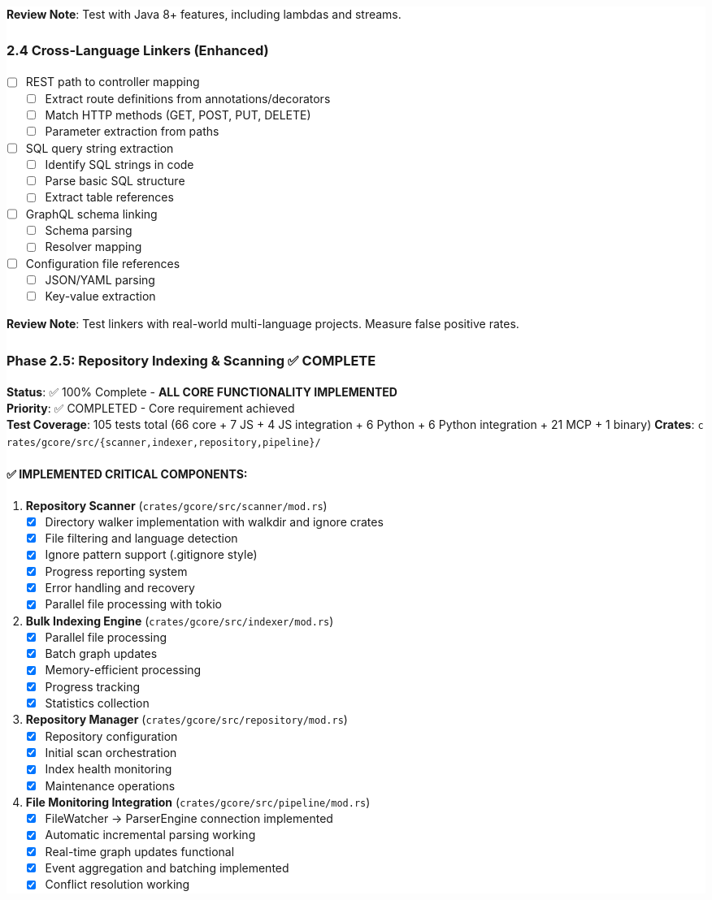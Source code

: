 **Review Note**: Test with Java 8+ features, including lambdas and streams.

### 2.4 Cross-Language Linkers (Enhanced)
- [ ] REST path to controller mapping
  - [ ] Extract route definitions from annotations/decorators
  - [ ] Match HTTP methods (GET, POST, PUT, DELETE)
  - [ ] Parameter extraction from paths
- [ ] SQL query string extraction
  - [ ] Identify SQL strings in code
  - [ ] Parse basic SQL structure
  - [ ] Extract table references
- [ ] GraphQL schema linking
  - [ ] Schema parsing
  - [ ] Resolver mapping
- [ ] Configuration file references
  - [ ] JSON/YAML parsing
  - [ ] Key-value extraction

**Review Note**: Test linkers with real-world multi-language projects. Measure false positive rates.

### Phase 2.5: Repository Indexing & Scanning ✅ COMPLETE

**Status**: ✅ 100% Complete - **ALL CORE FUNCTIONALITY IMPLEMENTED**  
**Priority**: ✅ COMPLETED - Core requirement achieved  
**Test Coverage**: 105 tests total (66 core + 7 JS + 4 JS integration + 6 Python + 6 Python integration + 21 MCP + 1 binary)
**Crates**: `crates/gcore/src/{scanner,indexer,repository,pipeline}/`

#### ✅ IMPLEMENTED CRITICAL COMPONENTS:
1. **Repository Scanner** (`crates/gcore/src/scanner/mod.rs`)
   - [x] Directory walker implementation with walkdir and ignore crates
   - [x] File filtering and language detection
   - [x] Ignore pattern support (.gitignore style)
   - [x] Progress reporting system
   - [x] Error handling and recovery
   - [x] Parallel file processing with tokio

2. **Bulk Indexing Engine** (`crates/gcore/src/indexer/mod.rs`)
   - [x] Parallel file processing
   - [x] Batch graph updates
   - [x] Memory-efficient processing
   - [x] Progress tracking
   - [x] Statistics collection

3. **Repository Manager** (`crates/gcore/src/repository/mod.rs`)
   - [x] Repository configuration
   - [x] Initial scan orchestration
   - [x] Index health monitoring
   - [x] Maintenance operations

4. **File Monitoring Integration** (`crates/gcore/src/pipeline/mod.rs`)
   - [x] FileWatcher → ParserEngine connection implemented
   - [x] Automatic incremental parsing working
   - [x] Real-time graph updates functional
   - [x] Event aggregation and batching implemented
   - [x] Conflict resolution working
